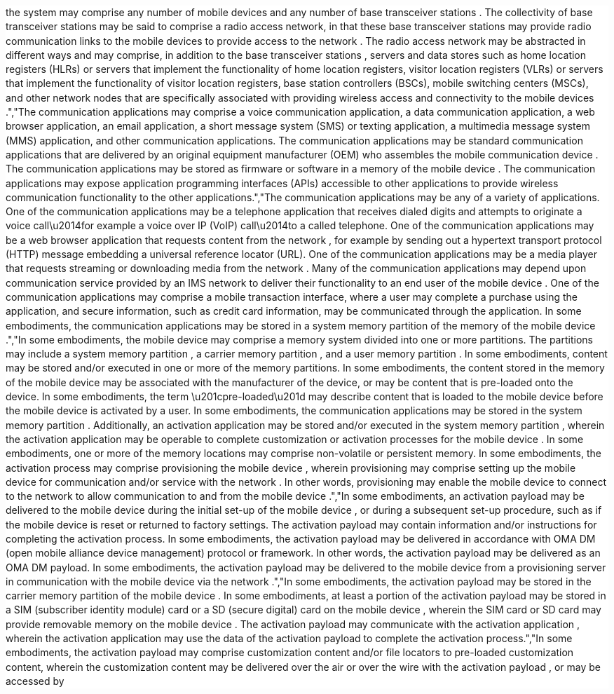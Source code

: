 the system  may comprise any number of mobile devices  and any number of base transceiver stations . The collectivity of base transceiver stations  may be said to comprise a radio access network, in that these base transceiver stations  may provide radio communication links to the mobile devices  to provide access to the network . The radio access network may be abstracted in different ways and may comprise, in addition to the base transceiver stations , servers and data stores such as home location registers (HLRs) or servers that implement the functionality of home location registers, visitor location registers (VLRs) or servers that implement the functionality of visitor location registers, base station controllers (BSCs), mobile switching centers (MSCs), and other network nodes that are specifically associated with providing wireless access and connectivity to the mobile devices .","The communication applications  may comprise a voice communication application, a data communication application, a web browser application, an email application, a short message system (SMS) or texting application, a multimedia message system (MMS) application, and other communication applications. The communication applications  may be standard communication applications that are delivered by an original equipment manufacturer (OEM) who assembles the mobile communication device . The communication applications  may be stored as firmware or software in a memory of the mobile device . The communication applications  may expose application programming interfaces (APIs) accessible to other applications to provide wireless communication functionality to the other applications.","The communication applications  may be any of a variety of applications. One of the communication applications  may be a telephone application that receives dialed digits and attempts to originate a voice call\u2014for example a voice over IP (VoIP) call\u2014to a called telephone. One of the communication applications  may be a web browser application that requests content from the network , for example by sending out a hypertext transport protocol (HTTP) message embedding a universal reference locator (URL). One of the communication applications  may be a media player that requests streaming or downloading media from the network . Many of the communication applications  may depend upon communication service provided by an IMS network to deliver their functionality to an end user of the mobile device . One of the communication applications  may comprise a mobile transaction interface, where a user may complete a purchase using the application, and secure information, such as credit card information, may be communicated through the application. In some embodiments, the communication applications  may be stored in a system memory partition  of the memory of the mobile device .","In some embodiments, the mobile device  may comprise a memory system divided into one or more partitions. The partitions may include a system memory partition , a carrier memory partition , and a user memory partition . In some embodiments, content may be stored and\/or executed in one or more of the memory partitions. In some embodiments, the content stored in the memory of the mobile device  may be associated with the manufacturer of the device, or may be content that is pre-loaded onto the device. In some embodiments, the term \u201cpre-loaded\u201d may describe content that is loaded to the mobile device  before the mobile device  is activated by a user. In some embodiments, the communication applications  may be stored in the system memory partition . Additionally, an activation application  may be stored and\/or executed in the system memory partition , wherein the activation application  may be operable to complete customization or activation processes for the mobile device . In some embodiments, one or more of the memory locations may comprise non-volatile or persistent memory. In some embodiments, the activation process may comprise provisioning the mobile device , wherein provisioning may comprise setting up the mobile device  for communication and\/or service with the network . In other words, provisioning may enable the mobile device  to connect to the network  to allow communication to and from the mobile device .","In some embodiments, an activation payload  may be delivered to the mobile device  during the initial set-up of the mobile device , or during a subsequent set-up procedure, such as if the mobile device  is reset or returned to factory settings. The activation payload  may contain information and\/or instructions for completing the activation process. In some embodiments, the activation payload  may be delivered in accordance with OMA DM (open mobile alliance device management) protocol or framework. In other words, the activation payload  may be delivered as an OMA DM payload. In some embodiments, the activation payload  may be delivered to the mobile device  from a provisioning server  in communication with the mobile device  via the network .","In some embodiments, the activation payload  may be stored in the carrier memory partition  of the mobile device . In some embodiments, at least a portion of the activation payload may be stored in a SIM (subscriber identity module) card or a SD (secure digital) card on the mobile device , wherein the SIM card or SD card may provide removable memory on the mobile device . The activation payload  may communicate with the activation application , wherein the activation application  may use the data of the activation payload  to complete the activation process.","In some embodiments, the activation payload  may comprise customization content and\/or file locators to pre-loaded customization content, wherein the customization content may be delivered over the air or over the wire with the activation payload , or may be accessed by